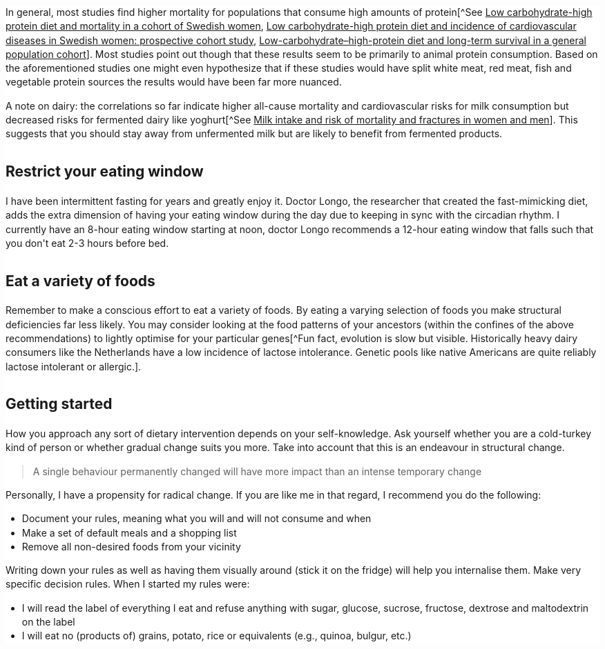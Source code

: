 In general, most studies find higher mortality for populations that consume high amounts of protein[^See [Low carbohydrate-high protein diet and mortality in a cohort of Swedish women](http://onlinelibrary.wiley.com/doi/10.1111/j.1365-2796.2007.01774.x/full), [Low carbohydrate-high protein diet and incidence of cardiovascular diseases in Swedish women: prospective cohort study](http://www.bmj.com/content/344/bmj.e4026), [Low-carbohydrate–high-protein diet and long-term survival in a general population cohort](https://www.nature.com/articles/1602557)]. Most studies point out though that these results seem to be primarily to animal protein consumption. Based on the aforementioned studies one might even hypothesize that if these studies would have split white meat, red meat, fish and vegetable protein sources the results would have been far more nuanced.

A note on dairy: the correlations so far indicate higher all-cause mortality and cardiovascular risks for milk consumption but decreased risks for fermented dairy like yoghurt[^See [Milk intake and risk of mortality and fractures in women and men](https://www.bmj.com/content/349/bmj.g6015)]. This suggests that you should stay away from unfermented milk but are likely to benefit from fermented products.

## Restrict your eating window

I have been intermittent fasting for years and greatly enjoy it. Doctor Longo, the researcher that created the fast-mimicking diet, adds the extra dimension of having your eating window during the day due to keeping in sync with the circadian rhythm. I currently have an 8-hour eating window starting at noon, doctor Longo recommends a 12-hour eating window that falls such that you don't eat 2-3 hours before bed.

## Eat a variety of foods

Remember to make a conscious effort to eat a variety of foods. By eating a varying selection of foods you make structural deficiencies far less likely. You may consider looking at the food patterns of your ancestors (within the confines of the above recommendations) to lightly optimise for your particular genes[^Fun fact, evolution is slow but visible. Historically heavy dairy consumers like the Netherlands have a low incidence of lactose intolerance. Genetic pools like native Americans are quite reliably lactose intolerant or allergic.].

## Getting started

How you approach any sort of dietary intervention depends on your self-knowledge. Ask yourself whether you are a cold-turkey kind of person or whether gradual change suits you more. Take into account that this is an endeavour in structural change.

> A single behaviour permanently changed will have more impact than an intense temporary change

Personally, I have a propensity for radical change. If you are like me in that regard, I recommend you do the following:

- Document your rules, meaning what you will and will not consume and when
- Make a set of default meals and a shopping list
- Remove all non-desired foods from your vicinity

Writing down your rules as well as having them visually around (stick it on the fridge) will help you internalise them. Make very specific decision rules. When I started my rules were:

- I will read the label of everything I eat and refuse anything with sugar, glucose, sucrose, fructose, dextrose and maltodextrin on the label
- I will eat no (products of) grains, potato, rice or equivalents (e.g., quinoa, bulgur, etc.)
